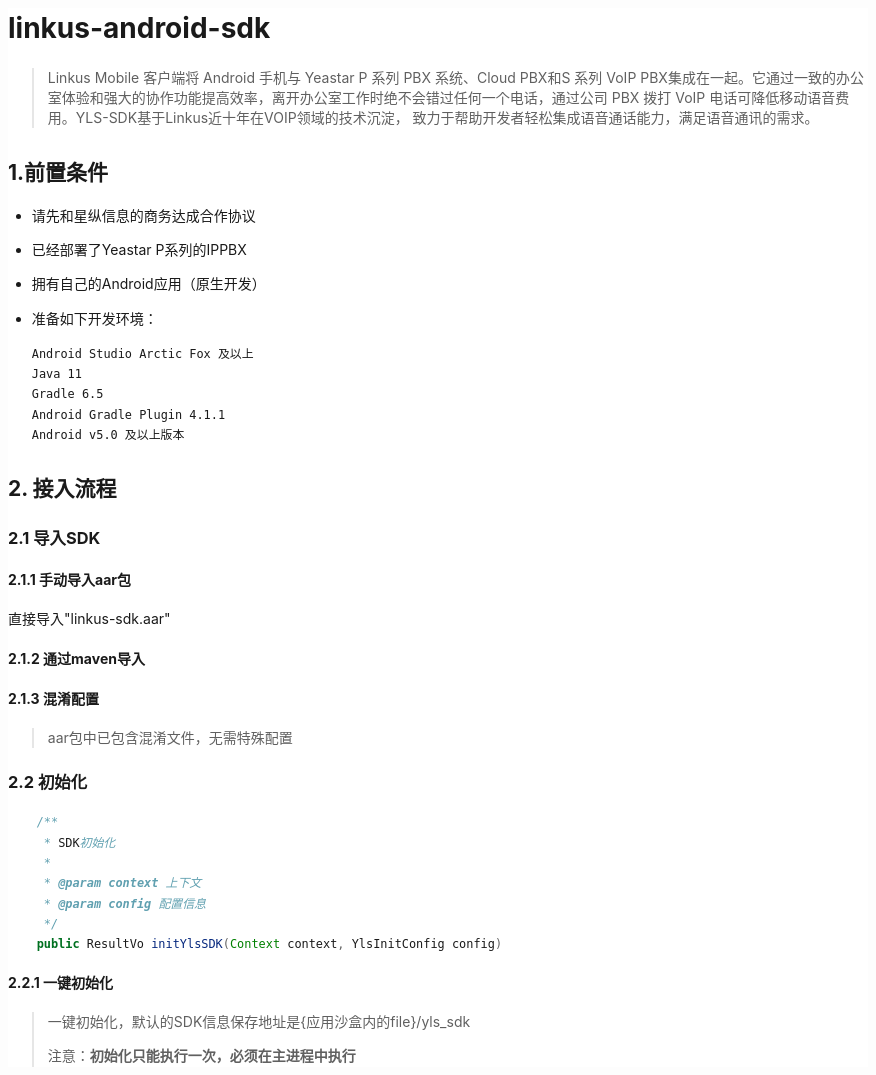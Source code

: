 # linkus-android-sdk

> Linkus Mobile 客户端将 Android 手机与 Yeastar P 系列 PBX 系统、Cloud PBX和S 系列 VoIP PBX集成在一起。它通过一致的办公室体验和强大的协作功能提高效率，离开办公室工作时绝不会错过任何一个电话，通过公司 PBX 拨打 VoIP 电话可降低移动语音费用。YLS-SDK基于Linkus近十年在VOIP领域的技术沉淀， 致力于帮助开发者轻松集成语音通话能力，满足语音通讯的需求。

## 1.前置条件

- 请先和星纵信息的商务达成合作协议
- 已经部署了Yeastar P系列的IPPBX
- 拥有自己的Android应用（原生开发）
- 准备如下开发环境：

  ```
  Android Studio Arctic Fox 及以上
  Java 11
  Gradle 6.5
  Android Gradle Plugin 4.1.1
  Android v5.0 及以上版本
  ```

## 2. 接入流程

### 2.1 导入SDK

#### 2.1.1 手动导入aar包

直接导入"linkus-sdk.aar"

#### 2.1.2 通过maven导入

#### 2.1.3 混淆配置
>aar包中已包含混淆文件，无需特殊配置

### 2.2 初始化

```java
    /**
     * SDK初始化
     *
     * @param context 上下文
     * @param config 配置信息
     */
    public ResultVo initYlsSDK(Context context, YlsInitConfig config)
```

#### 2.2.1 一键初始化

> 一键初始化，默认的SDK信息保存地址是{应用沙盒内的file}/yls_sdk
>
> 注意：**初始化只能执行一次，必须在主进程中执行**
